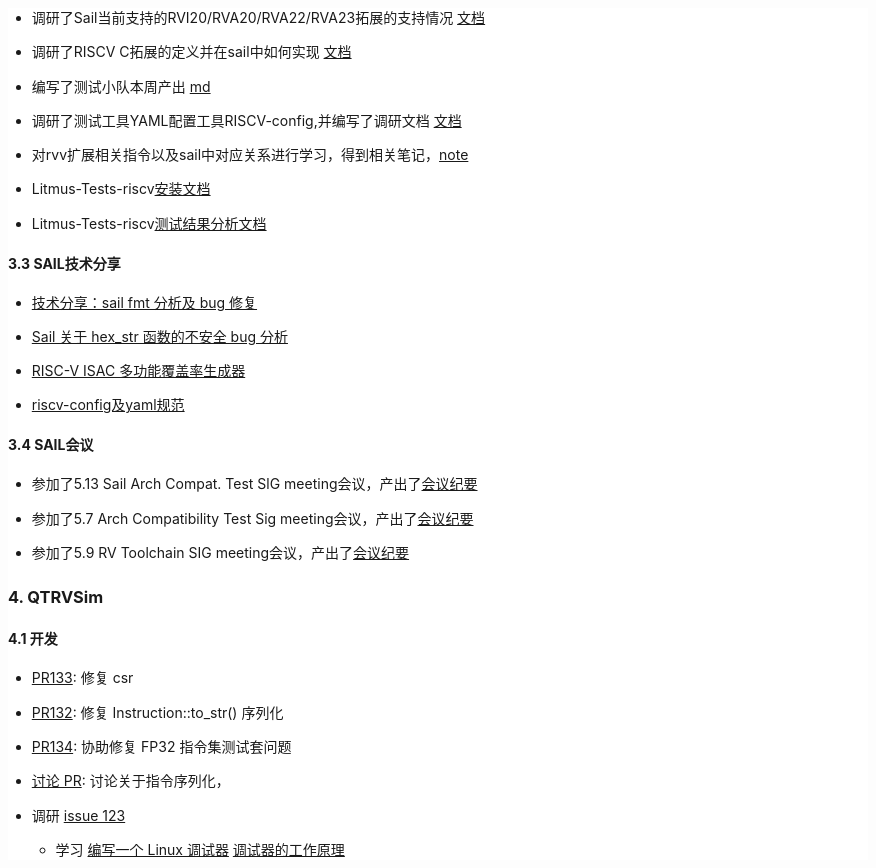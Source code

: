 - 调研了Sail当前支持的RVI20/RVA20/RVA22/RVA23拓展的支持情况 [文档](https://github.com/Pagerd/PLCT/tree/main/Report/week/week43/SailExtensionSupport.md)

- 调研了RISCV C拓展的定义并在sail中如何实现 [文档](https://github.com/Pagerd/PLCT/tree/main/Note/sail/C-TYPE.md)

- 编写了测试小队本周产出 [md](https://github.com/Pagerd/PLCT/tree/main/Report/week/week44/workreport.md)

- 调研了测试工具YAML配置工具RISCV-config,并编写了调研文档 [文档](https://github.com/Pagerd/PLCT/tree/main/Report/week/week45/riscv-config.md)

- 对rvv扩展相关指令以及sail中对应关系进行学习，得到相关笔记，[note](https://github.com/KotorinMinami/plct-working/blob/main/sail-riscv/sail_vsetvli.md)

- Litmus-Tests-riscv[安装文档](https://github.com/brsf11/Tarsier-Internship/blob/main/Document/Litmus-Tests-RISCV/Litmus-Tests-RISCV-Setup.md)

- Litmus-Tests-riscv[测试结果分析文档](https://github.com/brsf11/Tarsier-Internship/blob/main/Document/Litmus-Tests-RISCV/Litmus-Tests-RISCV-Result.md)

#### 3.3 SAIL技术分享

- [技术分享：sail fmt 分析及 bug 修复](https://www.bilibili.com/video/BV1Nb421B71d/?vd_source=ca52b9789e5bf99cb693669e740b5c5d)

- [Sail 关于 hex_str 函数的不安全 bug 分析](https://github.com/KotorinMinami/plct-working/blob/main/sail-riscv/Sail%20%E5%85%B3%E4%BA%8E%20hex_str%20%E5%87%BD%E6%95%B0%E7%9A%84%E4%B8%8D%E5%AE%89%E5%85%A8%20bug%20%E5%88%86%E6%9E%90.pptx)

- [RISC-V ISAC 多功能覆盖率生成器](https://github.com/Pagerd/PLCT/tree/main/Report/week/week43/RISC-VISAC多功能覆盖率生成器.pptx)

- [riscv-config及yaml规范](https://github.com/Pagerd/PLCT/tree/main/Report/week/riscv-config及yaml规范.pptx)

#### 3.4 SAIL会议

- 参加了5.13 Sail Arch Compat. Test SlG meeting会议，产出了[会议纪要](https://github.com/Pagerd/PLCT/tree/main/Report/week/week41/note.md)

- 参加了5.7 Arch Compatibility Test Sig meeting会议，产出了[会议纪要](https://github.com/Pagerd/PLCT/tree/main/Report/week/week42/ArchCompatibilityTest.md)

- 参加了5.9 RV Toolchain SIG meeting会议，产出了[会议纪要](https://github.com/Pagerd/PLCT/tree/main/Report/week/week42/RVToolchainSIG.md)

### 4. QTRVSim

#### 4.1 开发

- [PR133](https://github.com/cvut/qtrvsim/pull/133): 修复 csr 

- [PR132](https://github.com/cvut/qtrvsim/pull/132): 修复 Instruction::to_str() 序列化

- [PR134](https://github.com/cvut/qtrvsim/pull/134): 协助修复 FP32 指令集测试套问题

- [讨论 PR](https://github.com/cvut/qtrvsim/pull/132#issuecomment-2141367812): 讨论关于指令序列化，

- 调研 [issue 123](https://github.com/cvut/qtrvsim/issues/123)

  - 学习 [编写一个 Linux 调试器](https://blog.tartanllama.xyz/writing-a-linux-debugger-setup/) [调试器的工作原理](https://eli.thegreenplace.net/2011/01/27/how-debuggers-work-part-2-breakpoints)
  